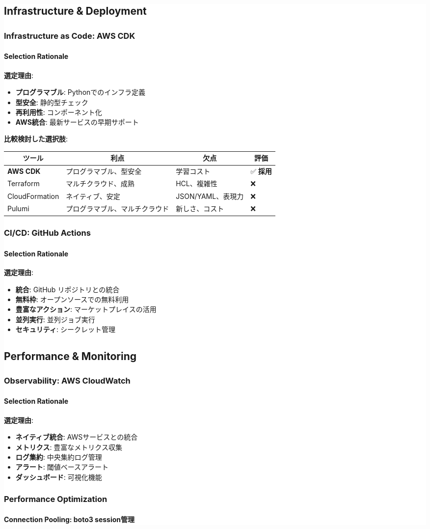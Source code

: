 ## Infrastructure & Deployment

### Infrastructure as Code: AWS CDK

#### Selection Rationale

**選定理由**:
- **プログラマブル**: Pythonでのインフラ定義
- **型安全**: 静的型チェック
- **再利用性**: コンポーネント化
- **AWS統合**: 最新サービスの早期サポート

**比較検討した選択肢**:

| ツール | 利点 | 欠点 | 評価 |
|--------|------|------|------|
| **AWS CDK** | プログラマブル、型安全 | 学習コスト | ✅ **採用** |
| Terraform | マルチクラウド、成熟 | HCL、複雑性 | ❌ |
| CloudFormation | ネイティブ、安定 | JSON/YAML、表現力 | ❌ |
| Pulumi | プログラマブル、マルチクラウド | 新しさ、コスト | ❌ |

### CI/CD: GitHub Actions

#### Selection Rationale

**選定理由**:
- **統合**: GitHub リポジトリとの統合
- **無料枠**: オープンソースでの無料利用
- **豊富なアクション**: マーケットプレイスの活用
- **並列実行**: 並列ジョブ実行
- **セキュリティ**: シークレット管理

## Performance & Monitoring

### Observability: AWS CloudWatch

#### Selection Rationale

**選定理由**:
- **ネイティブ統合**: AWSサービスとの統合
- **メトリクス**: 豊富なメトリクス収集
- **ログ集約**: 中央集約ログ管理
- **アラート**: 閾値ベースアラート
- **ダッシュボード**: 可視化機能

### Performance Optimization

#### Connection Pooling: boto3 session管理
